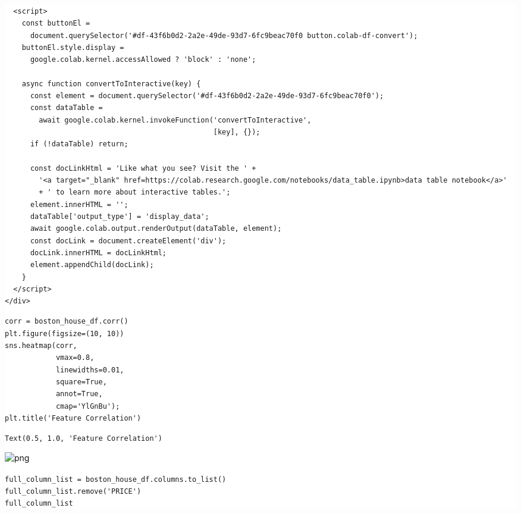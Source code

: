       <script>
        const buttonEl =
          document.querySelector('#df-43f6b0d2-2a2e-49de-93d7-6fc9beac70f0 button.colab-df-convert');
        buttonEl.style.display =
          google.colab.kernel.accessAllowed ? 'block' : 'none';

        async function convertToInteractive(key) {
          const element = document.querySelector('#df-43f6b0d2-2a2e-49de-93d7-6fc9beac70f0');
          const dataTable =
            await google.colab.kernel.invokeFunction('convertToInteractive',
                                                     [key], {});
          if (!dataTable) return;

          const docLinkHtml = 'Like what you see? Visit the ' +
            '<a target="_blank" href=https://colab.research.google.com/notebooks/data_table.ipynb>data table notebook</a>'
            + ' to learn more about interactive tables.';
          element.innerHTML = '';
          dataTable['output_type'] = 'display_data';
          await google.colab.output.renderOutput(dataTable, element);
          const docLink = document.createElement('div');
          docLink.innerHTML = docLinkHtml;
          element.appendChild(docLink);
        }
      </script>
    </div>
  </div>





```
corr = boston_house_df.corr()
plt.figure(figsize=(10, 10))
sns.heatmap(corr,
            vmax=0.8,
            linewidths=0.01,
            square=True,
            annot=True,
            cmap='YlGnBu');
plt.title('Feature Correlation')
```




    Text(0.5, 1.0, 'Feature Correlation')




![png](Regression%E1%84%8B%E1%85%B3%E1%84%85%E1%85%A9_%E1%84%87%E1%85%A9%E1%84%89%E1%85%B3%E1%84%90%E1%85%A5%E1%86%AB_%E1%84%87%E1%85%AE%E1%84%83%E1%85%A9%E1%86%BC%E1%84%89%E1%85%A1%E1%86%AB_%E1%84%80%E1%85%A1%E1%84%80%E1%85%A7%E1%86%A8_%E1%84%8B%E1%85%A8%E1%84%8E%E1%85%B3%E1%86%A8%E1%84%92%E1%85%A2%E1%84%87%E1%85%A9%E1%84%80%E1%85%B5%20%28EDA%20%26%20Feature%20Selection%29_files/Regression%E1%84%8B%E1%85%B3%E1%84%85%E1%85%A9_%E1%84%87%E1%85%A9%E1%84%89%E1%85%B3%E1%84%90%E1%85%A5%E1%86%AB_%E1%84%87%E1%85%AE%E1%84%83%E1%85%A9%E1%86%BC%E1%84%89%E1%85%A1%E1%86%AB_%E1%84%80%E1%85%A1%E1%84%80%E1%85%A7%E1%86%A8_%E1%84%8B%E1%85%A8%E1%84%8E%E1%85%B3%E1%86%A8%E1%84%92%E1%85%A2%E1%84%87%E1%85%A9%E1%84%80%E1%85%B5%20%28EDA%20%26%20Feature%20Selection%29_13_1.png)



```
full_column_list = boston_house_df.columns.to_list()
full_column_list.remove('PRICE')
full_column_list
```
